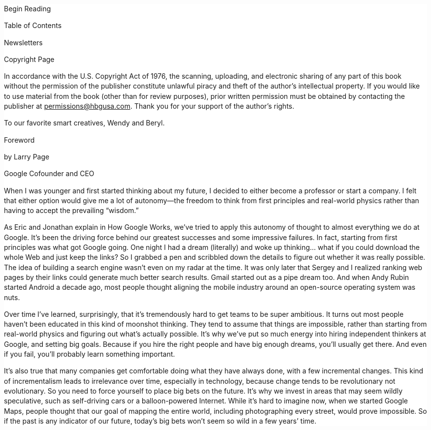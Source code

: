 Begin Reading

Table of Contents

Newsletters

Copyright Page




In accordance with the U.S. Copyright Act of 1976, the scanning, uploading, and electronic sharing of any part of this book without the permission of the publisher constitute unlawful piracy and theft of the author’s intellectual property. If you would like to use material from the book (other than for review purposes), prior written permission must be obtained by contacting the publisher at permissions@hbgusa.com. Thank you for your support of the author’s rights.





To our favorite smart creatives, Wendy and Beryl.





Foreword


by Larry Page

Google Cofounder and CEO

When I was younger and first started thinking about my future, I decided to either become a professor or start a company. I felt that either option would give me a lot of autonomy—the freedom to think from first principles and real-world physics rather than having to accept the prevailing “wisdom.”

As Eric and Jonathan explain in How Google Works, we’ve tried to apply this autonomy of thought to almost everything we do at Google. It’s been the driving force behind our greatest successes and some impressive failures. In fact, starting from first principles was what got Google going. One night I had a dream (literally) and woke up thinking… what if you could download the whole Web and just keep the links? So I grabbed a pen and scribbled down the details to figure out whether it was really possible. The idea of building a search engine wasn’t even on my radar at the time. It was only later that Sergey and I realized ranking web pages by their links could generate much better search results. Gmail started out as a pipe dream too. And when Andy Rubin started Android a decade ago, most people thought aligning the mobile industry around an open-source operating system was nuts.

Over time I’ve learned, surprisingly, that it’s tremendously hard to get teams to be super ambitious. It turns out most people haven’t been educated in this kind of moonshot thinking. They tend to assume that things are impossible, rather than starting from real-world physics and figuring out what’s actually possible. It’s why we’ve put so much energy into hiring independent thinkers at Google, and setting big goals. Because if you hire the right people and have big enough dreams, you’ll usually get there. And even if you fail, you’ll probably learn something important.

It’s also true that many companies get comfortable doing what they have always done, with a few incremental changes. This kind of incrementalism leads to irrelevance over time, especially in technology, because change tends to be revolutionary not evolutionary. So you need to force yourself to place big bets on the future. It’s why we invest in areas that may seem wildly speculative, such as self-driving cars or a balloon-powered Internet. While it’s hard to imagine now, when we started Google Maps, people thought that our goal of mapping the entire world, including photographing every street, would prove impossible. So if the past is any indicator of our future, today’s big bets won’t seem so wild in a few years’ time.
